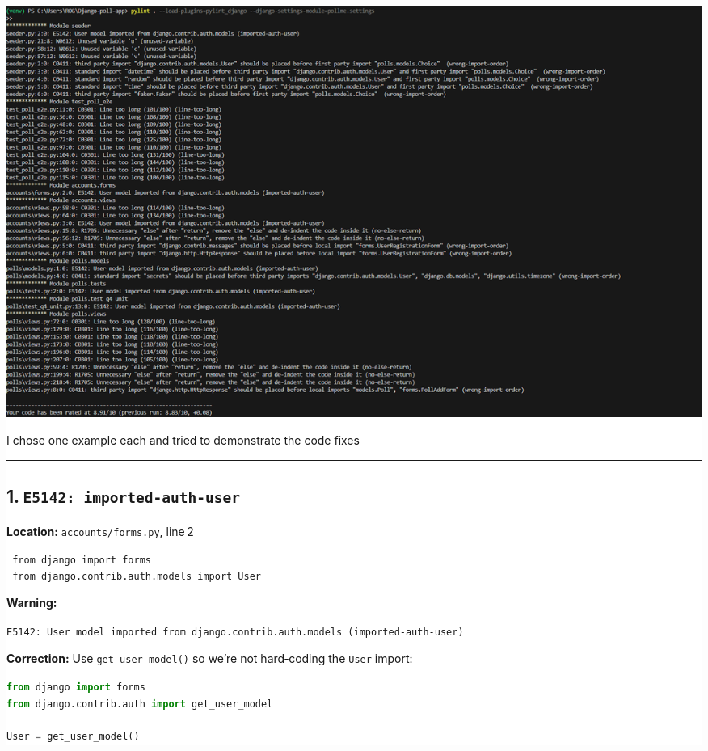 ![image-20250528062940057](images/LinterTerminalOutput.png)

I chose one example each and tried to demonstrate the code fixes

------

## 1. `E5142: imported-auth-user`

**Location:** `accounts/forms.py`, line 2

```diff
 from django import forms
 from django.contrib.auth.models import User
```

**Warning:**

```
E5142: User model imported from django.contrib.auth.models (imported-auth-user)
```

**Correction:**
 Use `get_user_model()` so we’re not hard‑coding the `User` import:

```python
from django import forms
from django.contrib.auth import get_user_model

User = get_user_model()
```
